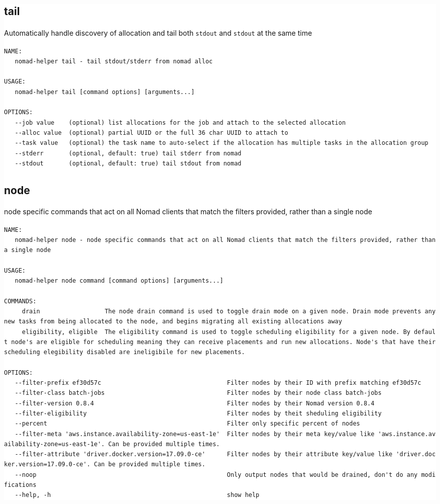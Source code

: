 ## tail

Automatically handle discovery of allocation and tail both `stdout` and `stdout` at the same time

```
NAME:
   nomad-helper tail - tail stdout/stderr from nomad alloc

USAGE:
   nomad-helper tail [command options] [arguments...]

OPTIONS:
   --job value    (optional) list allocations for the job and attach to the selected allocation
   --alloc value  (optional) partial UUID or the full 36 char UUID to attach to
   --task value   (optional) the task name to auto-select if the allocation has multiple tasks in the allocation group
   --stderr       (optional, default: true) tail stderr from nomad
   --stdout       (optional, default: true) tail stdout from nomad
```

## node

node specific commands that act on all Nomad clients that match the filters provided, rather than a single node

```
NAME:
   nomad-helper node - node specific commands that act on all Nomad clients that match the filters provided, rather than a single node

USAGE:
   nomad-helper node command [command options] [arguments...]

COMMANDS:
     drain                  The node drain command is used to toggle drain mode on a given node. Drain mode prevents any new tasks from being allocated to the node, and begins migrating all existing allocations away
     eligibility, eligible  The eligibility command is used to toggle scheduling eligibility for a given node. By default node's are eligible for scheduling meaning they can receive placements and run new allocations. Node's that have their scheduling elegibility disabled are ineligibile for new placements.

OPTIONS:
   --filter-prefix ef30d57c                                   Filter nodes by their ID with prefix matching ef30d57c
   --filter-class batch-jobs                                  Filter nodes by their node class batch-jobs
   --filter-version 0.8.4                                     Filter nodes by their Nomad version 0.8.4
   --filter-eligibility                                       Filter nodes by theit sheduling eligibility
   --percent                                                  Filter only specific percent of nodes
   --filter-meta 'aws.instance.availability-zone=us-east-1e'  Filter nodes by their meta key/value like 'aws.instance.availability-zone=us-east-1e'. Can be provided multiple times.
   --filter-attribute 'driver.docker.version=17.09.0-ce'      Filter nodes by their attribute key/value like 'driver.docker.version=17.09.0-ce'. Can be provided multiple times.
   --noop                                                     Only output nodes that would be drained, don't do any modifications
   --help, -h                                                 show help
```
